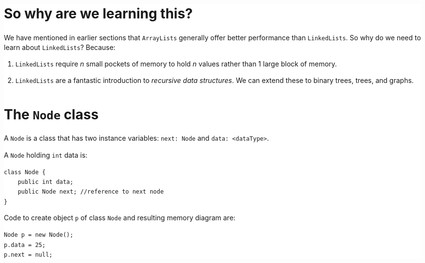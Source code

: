 So why are we learning this?
============================

We have mentioned in earlier sections that `ArrayLists` generally offer
better performance than `LinkedLists`. So why do we need to learn about
`LinkedLists`? Because:

1.  `LinkedLists` require $n$ small pockets of memory to hold $n$ values
    rather than 1 large block of memory.

2.  `LinkedLists` are a fantastic introduction to *recursive data
    structures*. We can extend these to binary trees, trees, and graphs.

The `Node` class
================

A `Node` is a class that has two instance variables: `next: Node` and
`data: <dataType>`.

A `Node` holding `int` data is:

    class Node {
        public int data;
        public Node next; //reference to next node
    }

Code to create object `p` of class `Node` and resulting memory diagram
are:

    Node p = new Node();
    p.data = 25;
    p.next = null;
